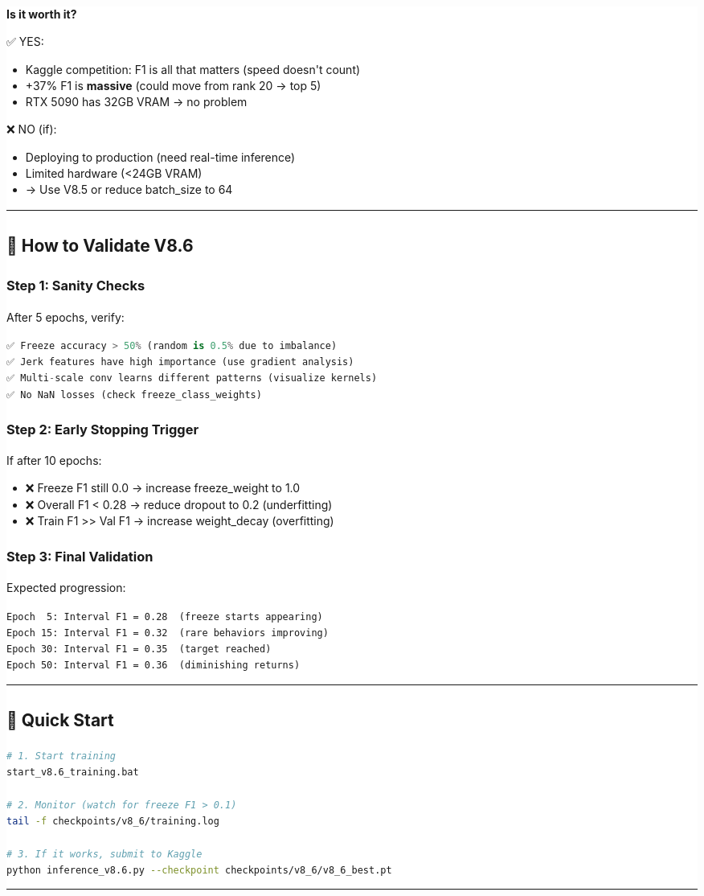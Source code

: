 **Is it worth it?**

✅ YES:
- Kaggle competition: F1 is all that matters (speed doesn't count)
- +37% F1 is **massive** (could move from rank 20 → top 5)
- RTX 5090 has 32GB VRAM → no problem

❌ NO (if):
- Deploying to production (need real-time inference)
- Limited hardware (<24GB VRAM)
- → Use V8.5 or reduce batch_size to 64

---

## 🧪 **How to Validate V8.6**

### Step 1: Sanity Checks

After 5 epochs, verify:

```python
✅ Freeze accuracy > 50% (random is 0.5% due to imbalance)
✅ Jerk features have high importance (use gradient analysis)
✅ Multi-scale conv learns different patterns (visualize kernels)
✅ No NaN losses (check freeze_class_weights)
```

### Step 2: Early Stopping Trigger

If after 10 epochs:

- ❌ Freeze F1 still 0.0 → increase freeze_weight to 1.0
- ❌ Overall F1 < 0.28 → reduce dropout to 0.2 (underfitting)
- ❌ Train F1 >> Val F1 → increase weight_decay (overfitting)

### Step 3: Final Validation

Expected progression:

```
Epoch  5: Interval F1 = 0.28  (freeze starts appearing)
Epoch 15: Interval F1 = 0.32  (rare behaviors improving)
Epoch 30: Interval F1 = 0.35  (target reached)
Epoch 50: Interval F1 = 0.36  (diminishing returns)
```

---

## 🚀 **Quick Start**

```bash
# 1. Start training
start_v8.6_training.bat

# 2. Monitor (watch for freeze F1 > 0.1)
tail -f checkpoints/v8_6/training.log

# 3. If it works, submit to Kaggle
python inference_v8.6.py --checkpoint checkpoints/v8_6/v8_6_best.pt
```

---